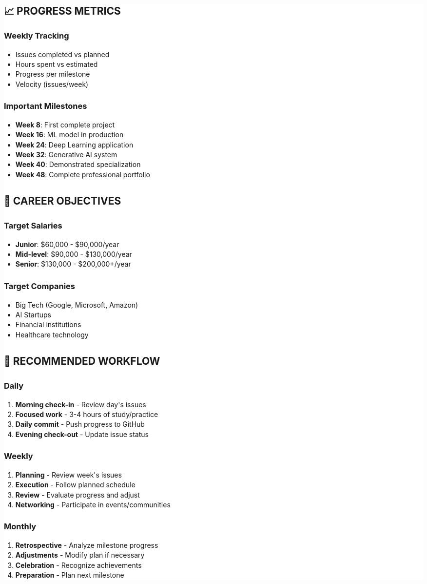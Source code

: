 ## 📈 PROGRESS METRICS

### Weekly Tracking
- Issues completed vs planned
- Hours spent vs estimated
- Progress per milestone
- Velocity (issues/week)

### Important Milestones
- **Week 8**: First complete project
- **Week 16**: ML model in production
- **Week 24**: Deep Learning application
- **Week 32**: Generative AI system
- **Week 40**: Demonstrated specialization
- **Week 48**: Complete professional portfolio

## 🎯 CAREER OBJECTIVES

### Target Salaries
- **Junior**: $60,000 - $90,000/year
- **Mid-level**: $90,000 - $130,000/year
- **Senior**: $130,000 - $200,000+/year

### Target Companies
- Big Tech (Google, Microsoft, Amazon)
- AI Startups
- Financial institutions
- Healthcare technology

## 🔄 RECOMMENDED WORKFLOW

### Daily
1. **Morning check-in** - Review day's issues
2. **Focused work** - 3-4 hours of study/practice
3. **Daily commit** - Push progress to GitHub
4. **Evening check-out** - Update issue status

### Weekly
1. **Planning** - Review week's issues
2. **Execution** - Follow planned schedule
3. **Review** - Evaluate progress and adjust
4. **Networking** - Participate in events/communities

### Monthly
1. **Retrospective** - Analyze milestone progress
2. **Adjustments** - Modify plan if necessary
3. **Celebration** - Recognize achievements
4. **Preparation** - Plan next milestone
